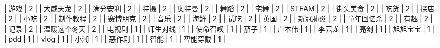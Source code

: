 | 游戏 | 2 |
| 大威天龙 | 2 |
| 满分安利 | 2 |
| 特摄 | 2 |
| 奥特曼 | 2 |
| 舞蹈 | 2 |
| 宅舞 | 2 |
| STEAM | 2 |
| 街头美食 | 2 |
| 吃货 | 2 |
| 探店 | 2 |
| 小吃 | 2 |
| 制作教程 | 2 |
| 赛博朋克 | 2 |
| 音乐 | 2 |
| 海鲜 | 2 |
| 试吃 | 2 |
| 英国 | 2 |
| 新冠肺炎 | 2 |
| 童年回忆杀 | 2 |
| 有趣 | 2 |
| 记录 | 2 |
| 温暖这个冬天 | 2 |
| 电视剧 | 1 |
| 师生对线 | 1 |
| 使命召唤 | 1 |
| 茄子 | 1 |
| 卢本伟 | 1 |
| 李云龙 | 1 |
| 亮剑 | 1 |
| 旭旭宝宝 | 1 |
| pdd | 1 |
| vlog | 1 |
| 小潮 | 1 |
| 恶作剧 | 1 |
| 智能 | 1 |
| 智能穿戴 | 1 |